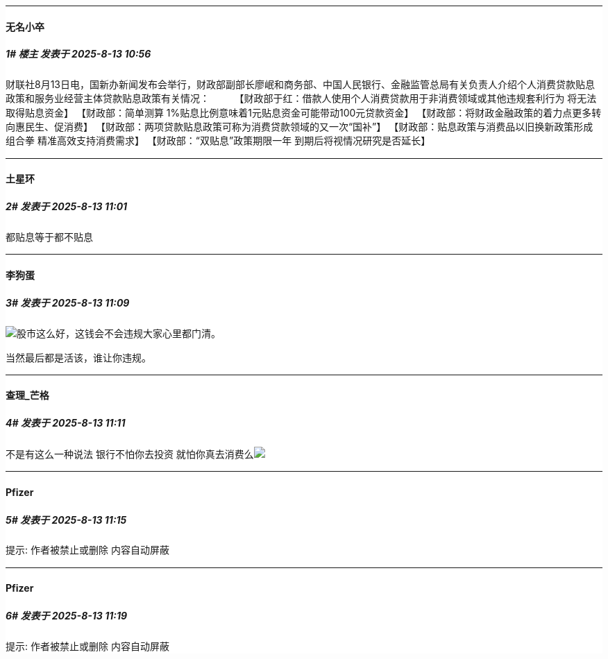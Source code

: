 ﻿
*****

####  无名小卒  
##### 1#       楼主       发表于 2025-8-13 10:56

财联社8月13日电，国新办新闻发布会举行，财政部副部长廖岷和商务部、中国人民银行、金融监管总局有关负责人介绍个人消费贷款贴息政策和服务业经营主体贷款贴息政策有关情况：
        
【财政部于红：借款人使用个人消费贷款用于非消费领域或其他违规套利行为 将无法取得贴息资金】
【财政部：简单测算 1%贴息比例意味着1元贴息资金可能带动100元贷款资金】
【财政部：将财政金融政策的着力点更多转向惠民生、促消费】
【财政部：两项贷款贴息政策可称为消费贷款领域的又一次“国补”】
【财政部：贴息政策与消费品以旧换新政策形成组合拳 精准高效支持消费需求】
【财政部：“双贴息”政策期限一年 到期后将视情况研究是否延长】

*****

####  土星环  
##### 2#       发表于 2025-8-13 11:01

都贴息等于都不贴息

*****

####  李狗蛋  
##### 3#       发表于 2025-8-13 11:09

<img src="https://static.stage1st.com/image/smiley/face2017/004.gif" referrerpolicy="no-referrer">股市这么好，这钱会不会违规大家心里都门清。

当然最后都是活该，谁让你违规。

*****

####  查理_芒格  
##### 4#       发表于 2025-8-13 11:11

不是有这么一种说法
银行不怕你去投资
就怕你真去消费么<img src="https://static.stage1st.com/image/smiley/face2017/019.png" referrerpolicy="no-referrer">

*****

####  Pfizer  
##### 5#       发表于 2025-8-13 11:15

提示: 作者被禁止或删除 内容自动屏蔽

*****

####  Pfizer  
##### 6#       发表于 2025-8-13 11:19

提示: 作者被禁止或删除 内容自动屏蔽
